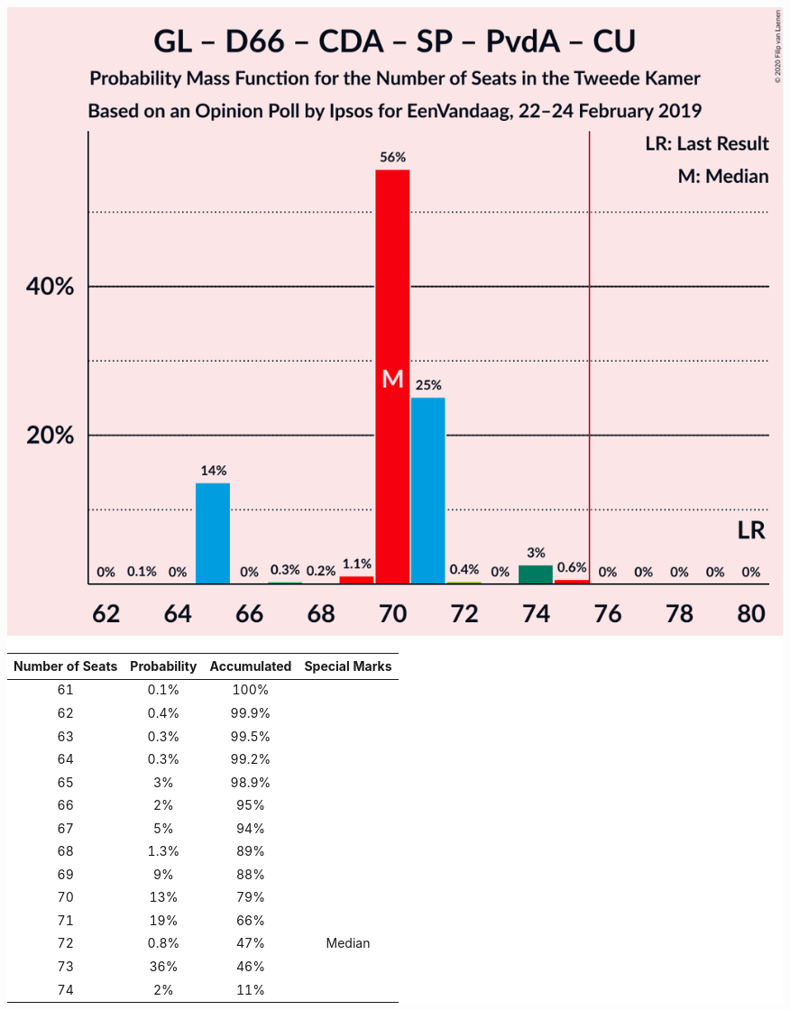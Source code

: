 ![Graph with seats probability mass function not yet produced](2019-02-24-Ipsos-coalitions-seats-pmf-gl–d66–cda–sp–pvda–cu.png "Seats Probability Mass Function")

| Number of Seats | Probability | Accumulated | Special Marks |
|:---------------:|:-----------:|:-----------:|:-------------:|
| 61 | 0.1% | 100% |  |
| 62 | 0.4% | 99.9% |  |
| 63 | 0.3% | 99.5% |  |
| 64 | 0.3% | 99.2% |  |
| 65 | 3% | 98.9% |  |
| 66 | 2% | 95% |  |
| 67 | 5% | 94% |  |
| 68 | 1.3% | 89% |  |
| 69 | 9% | 88% |  |
| 70 | 13% | 79% |  |
| 71 | 19% | 66% |  |
| 72 | 0.8% | 47% | Median |
| 73 | 36% | 46% |  |
| 74 | 2% | 11% |  |